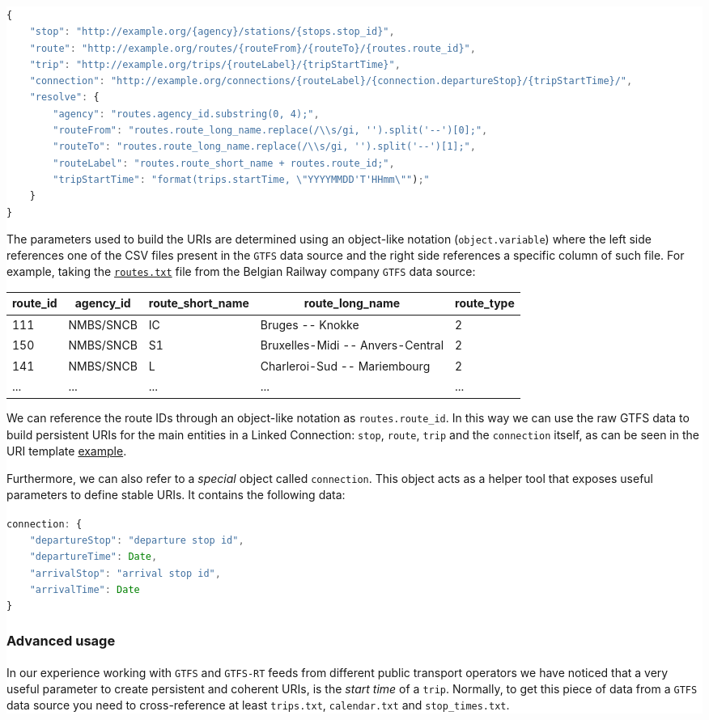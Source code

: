 ```js
{
    "stop": "http://example.org/{agency}/stations/{stops.stop_id}",
    "route": "http://example.org/routes/{routeFrom}/{routeTo}/{routes.route_id}",
    "trip": "http://example.org/trips/{routeLabel}/{tripStartTime}",
    "connection": "http://example.org/connections/{routeLabel}/{connection.departureStop}/{tripStartTime}/",
    "resolve": {
        "agency": "routes.agency_id.substring(0, 4);",
        "routeFrom": "routes.route_long_name.replace(/\\s/gi, '').split('--')[0];",
        "routeTo": "routes.route_long_name.replace(/\\s/gi, '').split('--')[1];",
        "routeLabel": "routes.route_short_name + routes.route_id;",
        "tripStartTime": "format(trips.startTime, \"YYYYMMDD'T'HHmm\"");"
    }
}
```

The parameters used to build the URIs are determined using an object-like notation (`object.variable`) where the left side references one of the CSV files present in the `GTFS` data source and the right side references a specific column of such file. For example, taking the [`routes.txt`](https://developers.google.com/transit/gtfs/reference/#routestxt) file from the Belgian Railway company `GTFS` data source:

|route_id|agency_id|route_short_name|route_long_name                 |route_type|
|--------|---------|----------------|--------------------------------|----------|
|111     |NMBS/SNCB|IC              |Bruges -- Knokke                |2         |
|150     |NMBS/SNCB|S1              |Bruxelles-Midi -- Anvers-Central|2         |
|141     |NMBS/SNCB|L               |Charleroi-Sud -- Mariembourg    |2         |
|...     |...      |...             |...                             |...       |

We can reference the route IDs through an object-like notation as `routes.route_id`. In this way we can use the raw GTFS data to build persistent URIs for the main entities in a Linked Connection: `stop`, `route`, `trip` and the `connection` itself, as can be seen in the URI template [example](https://github.com/linkedconnections/gtfsrt2lc/blob/master/uris_template_example.json).

Furthermore, we can also refer to a _special_ object called `connection`. This object acts as a helper tool that exposes useful parameters to define stable URIs. It contains the following data:

```js
connection: {
    "departureStop": "departure stop id",
    "departureTime": Date,
    "arrivalStop": "arrival stop id",
    "arrivalTime": Date
}
```

### Advanced usage

In our experience working with `GTFS` and `GTFS-RT` feeds from different public transport operators we have noticed that a very useful parameter to create persistent and coherent URIs, is the _start time_ of a `trip`. Normally, to get this piece of data from a `GTFS` data source you need to cross-reference at least `trips.txt`, `calendar.txt` and `stop_times.txt`.
